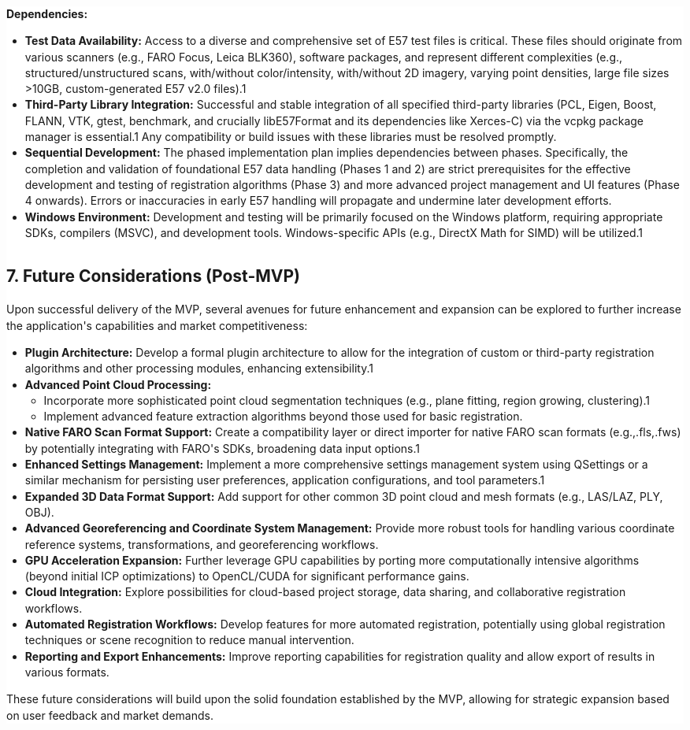**Dependencies:**

* **Test Data Availability:** Access to a diverse and comprehensive set of E57 test files is critical. These files should originate from various scanners (e.g., FARO Focus, Leica BLK360), software packages, and represent different complexities (e.g., structured/unstructured scans, with/without color/intensity, with/without 2D imagery, varying point densities, large file sizes \>10GB, custom-generated E57 v2.0 files).1  
* **Third-Party Library Integration:** Successful and stable integration of all specified third-party libraries (PCL, Eigen, Boost, FLANN, VTK, gtest, benchmark, and crucially libE57Format and its dependencies like Xerces-C) via the vcpkg package manager is essential.1 Any compatibility or build issues with these libraries must be resolved promptly.  
* **Sequential Development:** The phased implementation plan implies dependencies between phases. Specifically, the completion and validation of foundational E57 data handling (Phases 1 and 2\) are strict prerequisites for the effective development and testing of registration algorithms (Phase 3\) and more advanced project management and UI features (Phase 4 onwards). Errors or inaccuracies in early E57 handling will propagate and undermine later development efforts.  
* **Windows Environment:** Development and testing will be primarily focused on the Windows platform, requiring appropriate SDKs, compilers (MSVC), and development tools. Windows-specific APIs (e.g., DirectX Math for SIMD) will be utilized.1

## **7\. Future Considerations (Post-MVP)**

Upon successful delivery of the MVP, several avenues for future enhancement and expansion can be explored to further increase the application's capabilities and market competitiveness:

* **Plugin Architecture:** Develop a formal plugin architecture to allow for the integration of custom or third-party registration algorithms and other processing modules, enhancing extensibility.1  
* **Advanced Point Cloud Processing:**  
  * Incorporate more sophisticated point cloud segmentation techniques (e.g., plane fitting, region growing, clustering).1  
  * Implement advanced feature extraction algorithms beyond those used for basic registration.  
* **Native FARO Scan Format Support:** Create a compatibility layer or direct importer for native FARO scan formats (e.g.,.fls,.fws) by potentially integrating with FARO's SDKs, broadening data input options.1  
* **Enhanced Settings Management:** Implement a more comprehensive settings management system using QSettings or a similar mechanism for persisting user preferences, application configurations, and tool parameters.1  
* **Expanded 3D Data Format Support:** Add support for other common 3D point cloud and mesh formats (e.g., LAS/LAZ, PLY, OBJ).  
* **Advanced Georeferencing and Coordinate System Management:** Provide more robust tools for handling various coordinate reference systems, transformations, and georeferencing workflows.  
* **GPU Acceleration Expansion:** Further leverage GPU capabilities by porting more computationally intensive algorithms (beyond initial ICP optimizations) to OpenCL/CUDA for significant performance gains.  
* **Cloud Integration:** Explore possibilities for cloud-based project storage, data sharing, and collaborative registration workflows.  
* **Automated Registration Workflows:** Develop features for more automated registration, potentially using global registration techniques or scene recognition to reduce manual intervention.  
* **Reporting and Export Enhancements:** Improve reporting capabilities for registration quality and allow export of results in various formats.

These future considerations will build upon the solid foundation established by the MVP, allowing for strategic expansion based on user feedback and market demands.
